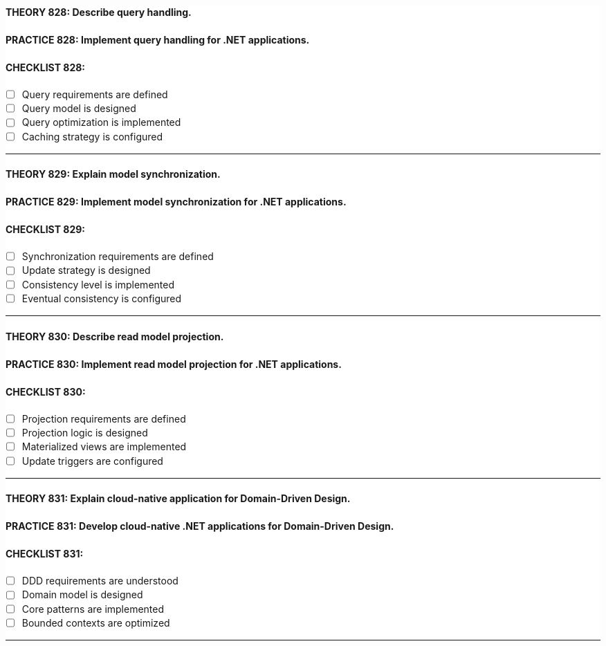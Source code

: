 
#### THEORY 828: Describe query handling.

#### PRACTICE 828: Implement query handling for .NET applications.

#### CHECKLIST 828:

- [ ] Query requirements are defined
- [ ] Query model is designed
- [ ] Query optimization is implemented
- [ ] Caching strategy is configured

---

#### THEORY 829: Explain model synchronization.

#### PRACTICE 829: Implement model synchronization for .NET applications.

#### CHECKLIST 829:

- [ ] Synchronization requirements are defined
- [ ] Update strategy is designed
- [ ] Consistency level is implemented
- [ ] Eventual consistency is configured

---

#### THEORY 830: Describe read model projection.

#### PRACTICE 830: Implement read model projection for .NET applications.

#### CHECKLIST 830:

- [ ] Projection requirements are defined
- [ ] Projection logic is designed
- [ ] Materialized views are implemented
- [ ] Update triggers are configured

---

#### THEORY 831: Explain cloud-native application for Domain-Driven Design.

#### PRACTICE 831: Develop cloud-native .NET applications for Domain-Driven Design.

#### CHECKLIST 831:

- [ ] DDD requirements are understood
- [ ] Domain model is designed
- [ ] Core patterns are implemented
- [ ] Bounded contexts are optimized

---